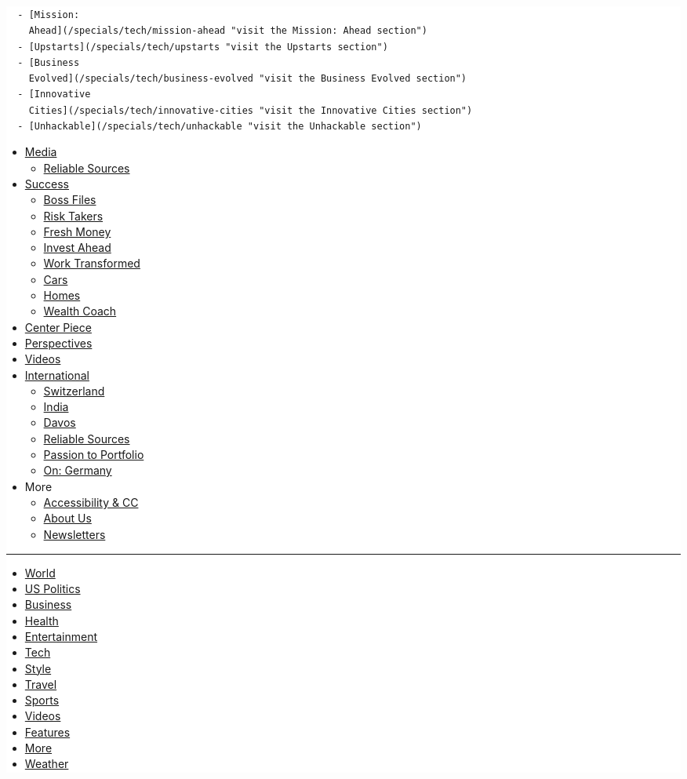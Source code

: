       - [Mission:
        Ahead](/specials/tech/mission-ahead "visit the Mission: Ahead section")
      - [Upstarts](/specials/tech/upstarts "visit the Upstarts section")
      - [Business
        Evolved](/specials/tech/business-evolved "visit the Business Evolved section")
      - [Innovative
        Cities](/specials/tech/innovative-cities "visit the Innovative Cities section")
      - [Unhackable](/specials/tech/unhackable "visit the Unhackable section")
  - [Media](/business/media "visit the Media section")
      - [Reliable
        Sources](/shows/reliable-sources "visit the Reliable Sources section")
  - [Success](/business/success "visit the Success section")
      - [Boss
        Files](/specials/success/boss-files "visit the Boss Files section")
      - [Risk
        Takers](/interactive/2019/business/risk-takers "visit the Risk Takers section")
      - [Fresh
        Money](/specials/success/fresh-money "visit the Fresh Money section")
      - [Invest
        Ahead](/specials/success/invest-ahead "visit the Invest Ahead section")
      - [Work
        Transformed](/specials/tech/work-transformed "visit the Work Transformed section")
      - [Cars](/business/cars "visit the Cars section")
      - [Homes](/business/homes "visit the Homes section")
      - [Wealth
        Coach](/specials/success/wealth-coach "visit the Wealth Coach section")
  - [Center
    Piece](/specials/business/center-piece "visit the Center Piece section")
  - [Perspectives](/business/perspectives "visit the Perspectives section")
  - [Videos](/business/videos "visit the Videos section")
  - [International](https://edition.cnn.com/business "visit the International section")
      - [Switzerland](https://www.cnnmoney.ch "visit the Switzerland section")
      - [India](/business/india "visit the India section")
      - [Davos](/specials/business/davos/ "visit the Davos section")
      - [Reliable
        Sources](/shows/reliable-sources "visit the Reliable Sources section")
      - [Passion to
        Portfolio](/specials/business/passion-to-portfolio "visit the Passion to Portfolio section")
      - [On:
        Germany](/specials/business/on-germany "visit the On: Germany section")
  - <span class="sc-jzJRlG sc-kgoBCf fvUdza" data-mode="dark" type="expanded" name="More" title="More section">More</span>
      - [Accessibility &
        CC](/accessibility "visit the Accessibility & CC section")
      - [About Us](/about "visit the About Us section")
      - [Newsletters](/newsletters "visit the Newsletters section")

-----

</div>

  - [World](/world "visit the World section")
  - [US Politics](/politics "visit the US Politics section")
  - [Business](/business "visit the Business section")
  - [Health](/health "visit the Health section")
  - [Entertainment](/entertainment "visit the Entertainment section")
  - [Tech](/business/tech "visit the Tech section")
  - [Style](/style "visit the Style section")
  - [Travel](/travel "visit the Travel section")
  - [Sports](/sport "visit the Sports section")
  - [Videos](/videos "visit the Videos section")
  - [Features](/specials "visit the Features section")
  - [More](/more "visit the More section")
  - [Weather](/weather "visit the Weather section")

